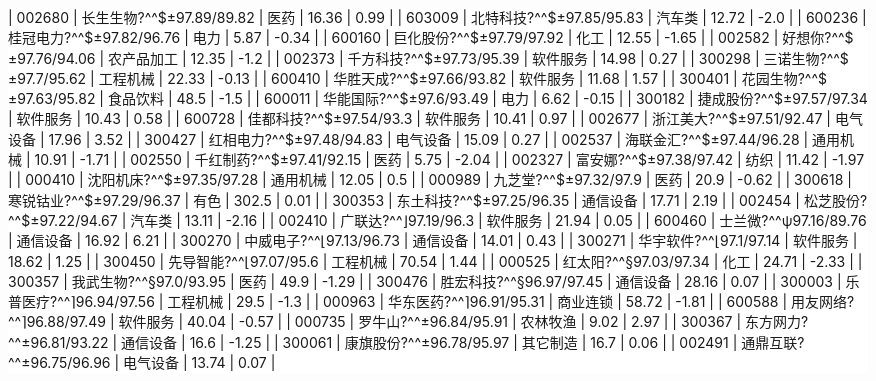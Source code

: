 | 002680 | 长生生物?^^$±97.89/89.82 |    医药    |   16.36   |  0.99  |
| 603009 | 北特科技?^^$±97.85/95.83 |   汽车类   |   12.72   |  -2.0  |
| 600236 | 桂冠电力?^^$±97.82/96.76 |    电力    |    5.87   | -0.34  |
| 600160 | 巨化股份?^^$±97.79/97.92 |    化工    |   12.55   | -1.65  |
| 002582 |  好想你?^^$±97.76/94.06  | 农产品加工 |   12.35   |  -1.2  |
| 002373 | 千方科技?^^$±97.73/95.39 |  软件服务  |   14.98   |  0.27  |
| 300298 | 三诺生物?^^$±97.7/95.62  |  工程机械  |   22.33   | -0.13  |
| 600410 | 华胜天成?^^$±97.66/93.82 |  软件服务  |   11.68   |  1.57  |
| 300401 | 花园生物?^^$±97.63/95.82 |  食品饮料  |    48.5   |  -1.5  |
| 600011 | 华能国际?^^$±97.6/93.49  |    电力    |    6.62   | -0.15  |
| 300182 | 捷成股份?^^$±97.57/97.34 |  软件服务  |   10.43   |  0.58  |
| 600728 | 佳都科技?^^$±97.54/93.3  |  软件服务  |   10.41   |  0.97  |
| 002677 | 浙江美大?^^$±97.51/92.47 |  电气设备  |   17.96   |  3.52  |
| 300427 | 红相电力?^^$±97.48/94.83 |  电气设备  |   15.09   |  0.27  |
| 002537 | 海联金汇?^^$±97.44/96.28 |  通用机械  |   10.91   | -1.71  |
| 002550 | 千红制药?^^$±97.41/92.15 |    医药    |    5.75   | -2.04  |
| 002327 |  富安娜?^^$±97.38/97.42  |    纺织    |   11.42   | -1.97  |
| 000410 | 沈阳机床?^^$±97.35/97.28 |  通用机械  |   12.05   |  0.5   |
| 000989 |  九芝堂?^^$±97.32/97.9   |    医药    |    20.9   | -0.62  |
| 300618 | 寒锐钴业?^^$±97.29/96.37 |    有色    |   302.5   |  0.01  |
| 300353 | 东土科技?^^$±97.25/96.35 |  通信设备  |   17.71   |  2.19  |
| 002454 | 松芝股份?^^$±97.22/94.67 |   汽车类   |   13.11   | -2.16  |
| 002410 |   广联达?^^⌋97.19/96.3   |  软件服务  |   21.94   |  0.05  |
| 600460 |  士兰微?^^ψ97.16/89.76   |  通信设备  |   16.92   |  6.21  |
| 300270 | 中威电子?^^⌊97.13/96.73  |  通信设备  |   14.01   |  0.43  |
| 300271 |  华宇软件?^^⌊97.1/97.14  |  软件服务  |   18.62   |  1.25  |
| 300450 |  先导智能?^^⌊97.07/95.6  |  工程机械  |   70.54   |  1.44  |
| 000525 |  红太阳?^^§97.03/97.34   |    化工    |   24.71   | -2.33  |
| 300357 |  我武生物?^^§97.0/93.95  |    医药    |    49.9   | -1.29  |
| 300476 | 胜宏科技?^^§96.97/97.45  |  通信设备  |   28.16   |  0.07  |
| 300003 | 乐普医疗?^^⌉96.94/97.56  |  工程机械  |    29.5   |  -1.3  |
| 000963 | 华东医药?^^⌉96.91/95.31  |  商业连锁  |   58.72   | -1.81  |
| 600588 | 用友网络?^^⌉96.88/97.49  |  软件服务  |   40.04   | -0.57  |
| 000735 |  罗牛山?^^±96.84/95.91   |  农林牧渔  |    9.02   |  2.97  |
| 300367 | 东方网力?^^±96.81/93.22  |  通信设备  |    16.6   | -1.25  |
| 300061 | 康旗股份?^^±96.78/95.97  |  其它制造  |    16.7   |  0.06  |
| 002491 | 通鼎互联?^^±96.75/96.96  |  电气设备  |   13.74   |  0.07  |